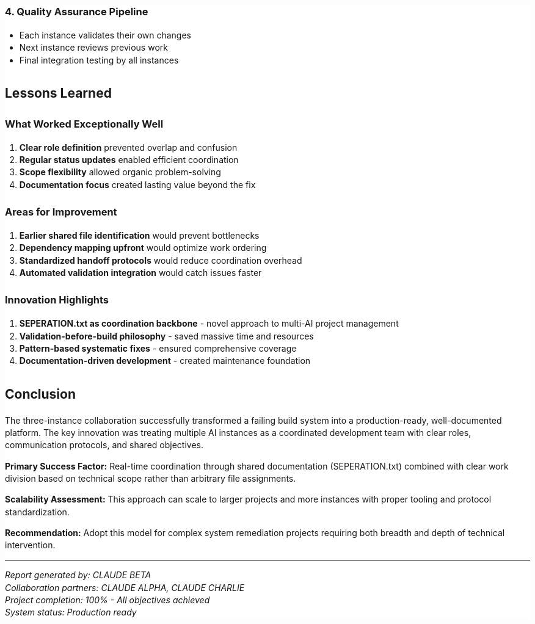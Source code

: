 ### 4. **Quality Assurance Pipeline**
- Each instance validates their own changes
- Next instance reviews previous work
- Final integration testing by all instances

## Lessons Learned

### What Worked Exceptionally Well
1. **Clear role definition** prevented overlap and confusion
2. **Regular status updates** enabled efficient coordination  
3. **Scope flexibility** allowed organic problem-solving
4. **Documentation focus** created lasting value beyond the fix

### Areas for Improvement
1. **Earlier shared file identification** would prevent bottlenecks
2. **Dependency mapping upfront** would optimize work ordering
3. **Standardized handoff protocols** would reduce coordination overhead
4. **Automated validation integration** would catch issues faster

### Innovation Highlights
1. **SEPERATION.txt as coordination backbone** - novel approach to multi-AI project management
2. **Validation-before-build philosophy** - saved massive time and resources
3. **Pattern-based systematic fixes** - ensured comprehensive coverage
4. **Documentation-driven development** - created maintenance foundation

## Conclusion

The three-instance collaboration successfully transformed a failing build system into a production-ready, well-documented platform. The key innovation was treating multiple AI instances as a coordinated development team with clear roles, communication protocols, and shared objectives.

**Primary Success Factor:** Real-time coordination through shared documentation (SEPERATION.txt) combined with clear work division based on technical scope rather than arbitrary file assignments.

**Scalability Assessment:** This approach can scale to larger projects and more instances with proper tooling and protocol standardization.

**Recommendation:** Adopt this model for complex system remediation projects requiring both breadth and depth of technical intervention.

---

*Report generated by: CLAUDE BETA*  
*Collaboration partners: CLAUDE ALPHA, CLAUDE CHARLIE*  
*Project completion: 100% - All objectives achieved*  
*System status: Production ready*